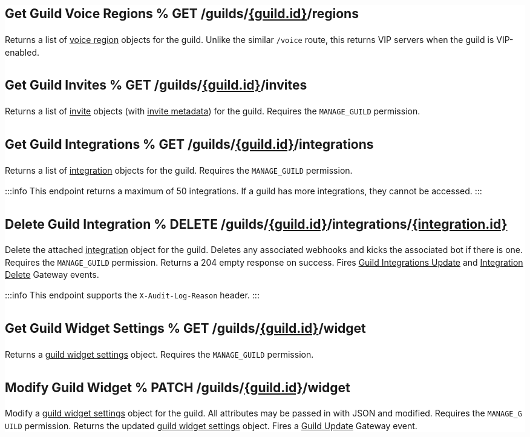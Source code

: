 ## Get Guild Voice Regions % GET /guilds/[\{guild.id\}](/docs/resources/Guild#guild-object)/regions

Returns a list of [voice region](/docs/resources/Voice#voice-region-object) objects for the guild. Unlike the similar `/voice` route, this returns VIP servers when the guild is VIP-enabled.

## Get Guild Invites % GET /guilds/[\{guild.id\}](/docs/resources/Guild#guild-object)/invites

Returns a list of [invite](/docs/resources/Invite#invite-object) objects (with [invite metadata](/docs/resources/Invite#invite-metadata-object)) for the guild. Requires the `MANAGE_GUILD` permission.

## Get Guild Integrations % GET /guilds/[\{guild.id\}](/docs/resources/Guild#guild-object)/integrations

Returns a list of [integration](/docs/resources/Guild#integration-object) objects for the guild. Requires the `MANAGE_GUILD` permission.

:::info
This endpoint returns a maximum of 50 integrations. If a guild has more integrations, they cannot be accessed.
:::

## Delete Guild Integration % DELETE /guilds/[\{guild.id\}](/docs/resources/Guild#guild-object)/integrations/[\{integration.id\}](/docs/resources/Guild#integration-object)

Delete the attached [integration](/docs/resources/Guild#integration-object) object for the guild. Deletes any associated webhooks and kicks the associated bot if there is one. Requires the `MANAGE_GUILD` permission. Returns a 204 empty response on success. Fires [Guild Integrations Update](/docs/topics/Gateway_Events#guild-integrations-update) and [Integration Delete](/docs/topics/Gateway_Events#integration-delete) Gateway events.

:::info
This endpoint supports the `X-Audit-Log-Reason` header.
:::

## Get Guild Widget Settings % GET /guilds/[\{guild.id\}](/docs/resources/Guild#guild-object)/widget

Returns a [guild widget settings](/docs/resources/Guild#guild-widget-settings-object) object. Requires the `MANAGE_GUILD` permission.

## Modify Guild Widget % PATCH /guilds/[\{guild.id\}](/docs/resources/Guild#guild-object)/widget

Modify a [guild widget settings](/docs/resources/Guild#guild-widget-settings-object) object for the guild. All attributes may be passed in with JSON and modified. Requires the `MANAGE_GUILD` permission. Returns the updated [guild widget settings](/docs/resources/Guild#guild-widget-settings-object) object. Fires a [Guild Update](/docs/topics/Gateway_Events#guild-update) Gateway event.
